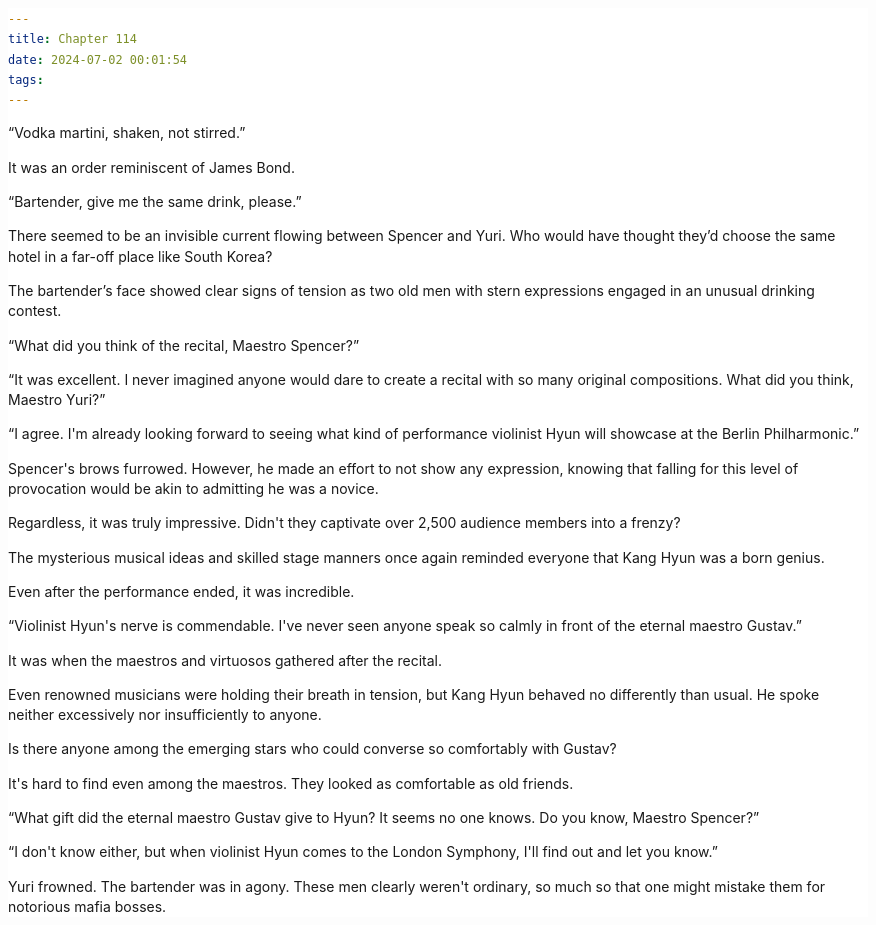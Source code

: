 ```yaml
---
title: Chapter 114
date: 2024-07-02 00:01:54
tags:
---
```



“Vodka martini, shaken, not stirred.”

It was an order reminiscent of James Bond.

“Bartender, give me the same drink, please.”

There seemed to be an invisible current flowing between Spencer and Yuri. Who would have thought they’d choose the same hotel in a far-off place like South Korea?

The bartender’s face showed clear signs of tension as two old men with stern expressions engaged in an unusual drinking contest.

“What did you think of the recital, Maestro Spencer?”

“It was excellent. I never imagined anyone would dare to create a recital with so many original compositions. What did you think, Maestro Yuri?”

“I agree. I'm already looking forward to seeing what kind of performance violinist Hyun will showcase at the Berlin Philharmonic.”

Spencer's brows furrowed. However, he made an effort to not show any expression, knowing that falling for this level of provocation would be akin to admitting he was a novice.

Regardless, it was truly impressive. Didn't they captivate over 2,500 audience members into a frenzy?

The mysterious musical ideas and skilled stage manners once again reminded everyone that Kang Hyun was a born genius.

Even after the performance ended, it was incredible.

“Violinist Hyun's nerve is commendable. I've never seen anyone speak so calmly in front of the eternal maestro Gustav.”

It was when the maestros and virtuosos gathered after the recital.

Even renowned musicians were holding their breath in tension, but Kang Hyun behaved no differently than usual. He spoke neither excessively nor insufficiently to anyone.

Is there anyone among the emerging stars who could converse so comfortably with Gustav?

It's hard to find even among the maestros. They looked as comfortable as old friends.

“What gift did the eternal maestro Gustav give to Hyun? It seems no one knows. Do you know, Maestro Spencer?”

“I don't know either, but when violinist Hyun comes to the London Symphony, I'll find out and let you know.”

Yuri frowned. The bartender was in agony. These men clearly weren't ordinary, so much so that one might mistake them for notorious mafia bosses.
